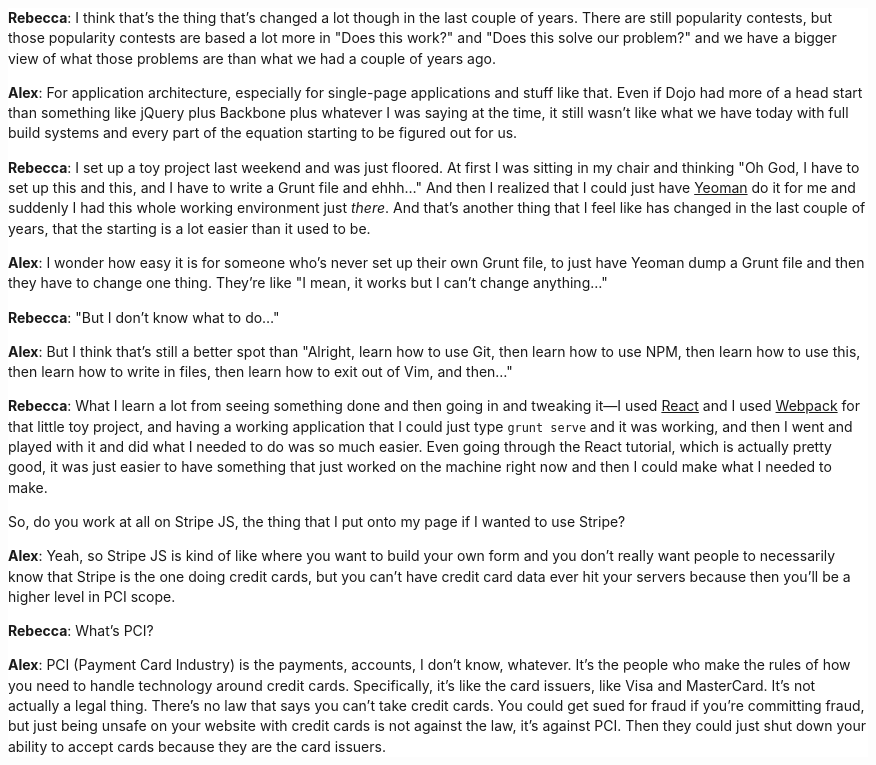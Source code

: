 **Rebecca**: I think that’s the thing that’s changed a lot though in the last couple of
years. There are still popularity contests, but those popularity contests are
based a lot more in "Does this work?" and "Does this solve our problem?" and
we have a bigger view of what those problems are than what we had a couple of
years ago.

**Alex**: For application architecture, especially for single-page applications and
stuff like that. Even if Dojo had more of a head start than something like
jQuery plus Backbone plus whatever I was saying at the time, it still wasn’t
like what we have today with full build systems and every part of the equation
starting to be figured out for us.

**Rebecca**: I set up a toy project last weekend and was just floored. At first I was
sitting in my chair and thinking "Oh God, I have to set up this and this, and
I have to write a Grunt file and ehhh…" And then I realized that I could just
have [Yeoman](http://yeoman.io/) do it for me and suddenly I had this whole working
environment just *there*. And that’s another thing that I feel like has changed in the
last couple of years, that the starting is a lot easier than it used to be.

**Alex**: I wonder how easy it is for someone who’s never set up their own Grunt file,
to just have Yeoman dump a Grunt file and then they have to change one thing.
They’re like "I mean, it works but I can’t change anything…"

**Rebecca**: "But I don’t know what to do…"

**Alex**: But I think that’s still a better spot than "Alright, learn how to use Git,
then learn how to use NPM, then learn how to use this, then learn how to write
in files, then learn how to exit out of Vim, and then…"

**Rebecca**: What I learn a lot from seeing something done and then going in and tweaking
it—I used [React](https://facebook.github.io/react/) and I used
[Webpack](http://webpack.github.io/) for that little toy project, and having a
working application that I could just type `grunt serve` and it was working, and
then I went and played with it and did what I needed to do was so much easier.
Even going through the React tutorial, which is actually pretty good, it was
just easier to have something that just worked on the machine right now and
then I could make what I needed to make.

So, do you work at all on Stripe JS, the thing that I put onto my page if I
wanted to use Stripe?

**Alex**: Yeah, so Stripe JS is kind of like where you want to build your own form and
you don’t really want people to necessarily know that Stripe is the one doing
credit cards, but you can’t have credit card data ever hit your servers
because then you’ll be a higher level in PCI scope.

**Rebecca**: What’s PCI?

**Alex**: PCI (Payment Card Industry) is the payments, accounts, I don’t know,
whatever. It’s the people who make the rules of how you need to handle
technology around credit cards. Specifically, it’s like the card issuers, like
Visa and MasterCard. It’s not actually a legal thing. There’s no law that says
you can’t take credit cards. You could get sued for fraud if you’re committing
fraud, but just being unsafe on your website with credit cards is not against
the law, it’s against PCI. Then they could just shut down your ability to
accept cards because they are the card issuers.
